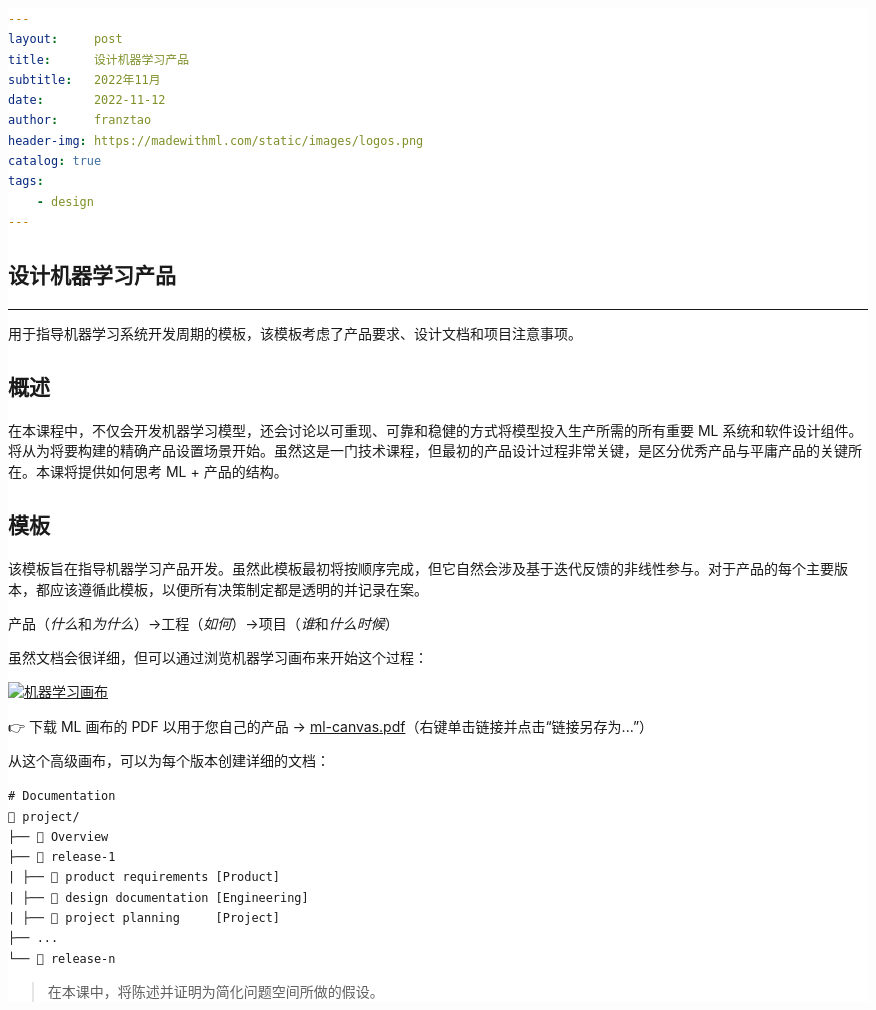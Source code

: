 ```yaml
---
layout:     post
title:      设计机器学习产品
subtitle:   2022年11月
date:       2022-11-12
author:     franztao
header-img: https://madewithml.com/static/images/logos.png
catalog: true
tags:
    - design
---
```



## 设计机器学习产品

___

用于指导机器学习系统开发周期的模板，该模板考虑了产品要求、设计文档和项目注意事项。

## 概述

在本课程中，不仅会开发机器学习模型，还会讨论以可重现、可靠和稳健的方式将模型投入生产所需的所有重要 ML 系统和软件设计组件。将从为将要构建的精确产品设置场景开始。虽然这是一门技术课程，但最初的产品设计过程非常关键，是区分优秀产品与平庸产品的关键所在。本课将提供如何思考 ML + 产品的结构。

## 模板

该模板旨在指导机器学习产品开发。虽然此模板最初将按顺序完成，但它自然会涉及基于迭代反馈的非线性参与。对于产品的每个主要版本，都应该遵循此模板，以便所有决策制定都是透明的并记录在案。

产品（*什么*和*为什么*）→工程（*如何*）→项目（*谁*和*什么时候*）

虽然文档会很详细，但可以通过浏览机器学习画布来开始这个过程：

[![机器学习画布](https://madewithml.com/static/images/mlops/design/ml_canvas.png)](https://madewithml.com/static/templates/ml-canvas.pdf)

👉 下载 ML 画布的 PDF 以用于您自己的产品 → [ml-canvas.pdf](https://madewithml.com/static/templates/ml-canvas.pdf)（右键单击链接并点击“链接另存为...”）

从这个高级画布，可以为每个版本创建详细的文档：

```
# Documentation
📂 project/
├── 📄 Overview
├── 📂 release-1
| ├── 📄 product requirements [Product]
| ├── 📄 design documentation [Engineering]
| ├── 📄 project planning     [Project]
├── ...
└── 📂 release-n
```

> 在本课中，将陈述并证明为简化问题空间所做的假设。
